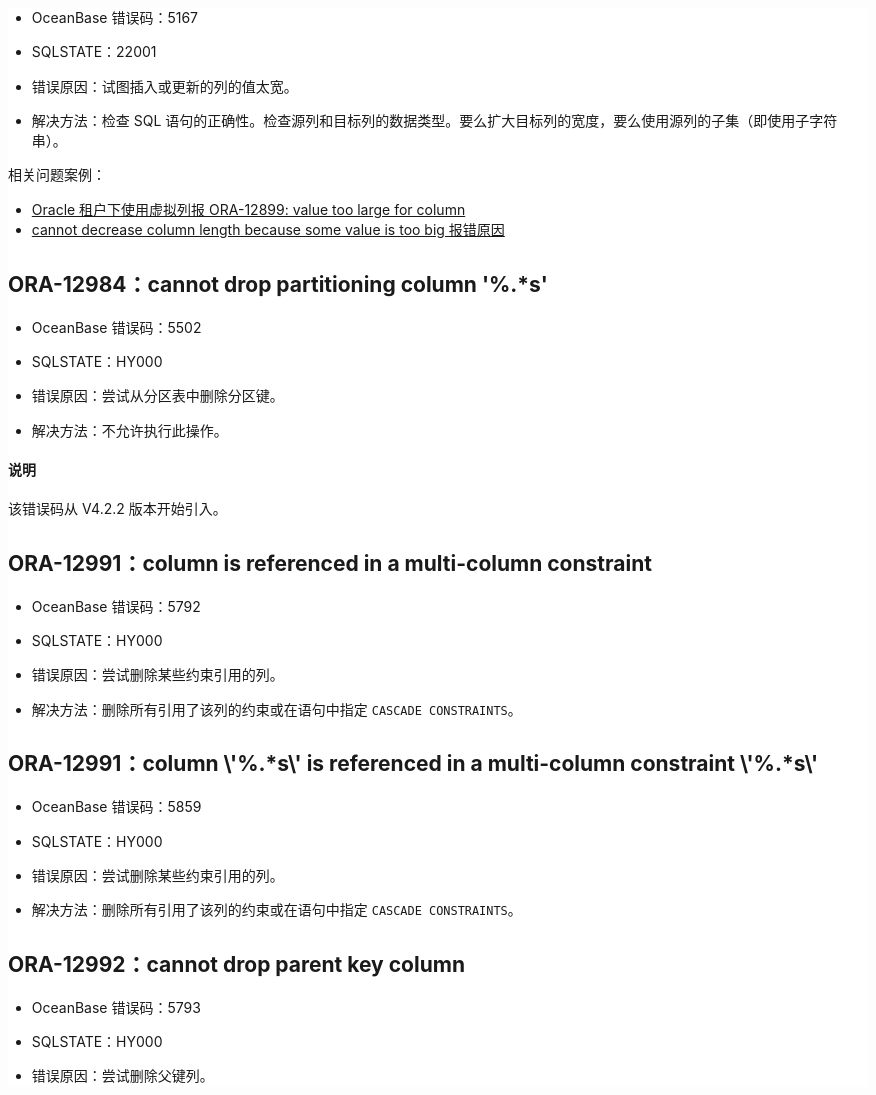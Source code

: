 * OceanBase 错误码：5167

* SQLSTATE：22001

* 错误原因：试图插入或更新的列的值太宽。

* 解决方法：检查 SQL 语句的正确性。检查源列和目标列的数据类型。要么扩大目标列的宽度，要么使用源列的子集（即使用子字符串）。

相关问题案例：

* [Oracle 租户下使用虚拟列报 ORA-12899: value too large for column](https://www.oceanbase.com/knowledge-base/oceanbase-database-1000000000298689)
* [cannot decrease column length because some value is too big 报错原因](https://www.oceanbase.com/knowledge-base/oceanbase-database-1000000000270695)

## ORA-12984：cannot drop partitioning column '%.*s'

* OceanBase 错误码：5502

* SQLSTATE：HY000

* 错误原因：尝试从分区表中删除分区键。

* 解决方法：不允许执行此操作。

<main id="notice" type='explain'>
  <h4>说明</h4>
  <p>该错误码从 V4.2.2 版本开始引入。</p>
</main>

ORA-12991：column is referenced in a multi-column constraint
--------------------------------------------------------------------------------

* OceanBase 错误码：5792

* SQLSTATE：HY000

* 错误原因：尝试删除某些约束引用的列。

* 解决方法：删除所有引用了该列的约束或在语句中指定 `CASCADE CONSTRAINTS`。

ORA-12991：column \\'%.\*s\\' is referenced in a multi-column constraint \\'%.\*s\\'
--------------------------------------------------------------------------------------------------------

* OceanBase 错误码：5859

* SQLSTATE：HY000

* 错误原因：尝试删除某些约束引用的列。

* 解决方法：删除所有引用了该列的约束或在语句中指定 `CASCADE CONSTRAINTS`。

ORA-12992：cannot drop parent key column
------------------------------------------------------------

* OceanBase 错误码：5793

* SQLSTATE：HY000

* 错误原因：尝试删除父键列。
